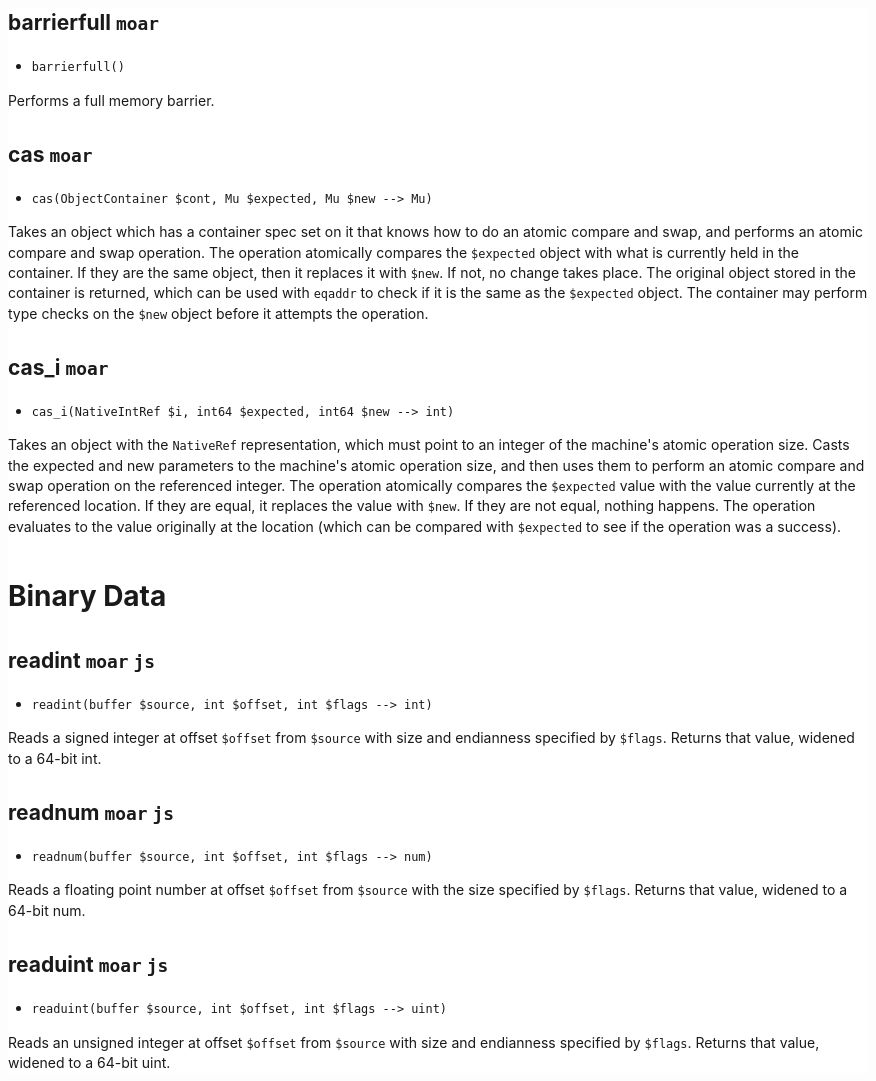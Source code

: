 ## barrierfull `moar`
* `barrierfull()`

Performs a full memory barrier.

## cas `moar`
* `cas(ObjectContainer $cont, Mu $expected, Mu $new --> Mu)`

Takes an object which has a container spec set on it that knows how to do an
atomic compare and swap, and performs an atomic compare and swap operation.
The operation atomically compares the `$expected` object with what is currently
held in the container. If they are the same object, then it replaces it with
`$new`. If not, no change takes place. The original object stored in the
container is returned, which can be used with `eqaddr` to check if it is the
same as the `$expected` object. The container may perform type checks on the
`$new` object before it attempts the operation.

## cas_i `moar`
* `cas_i(NativeIntRef $i, int64 $expected, int64 $new --> int)`

Takes an object with the `NativeRef` representation, which must point to an
integer of the machine's atomic operation size. Casts the expected and new
parameters to the machine's atomic operation size, and then uses them to
perform an atomic compare and swap operation on the referenced integer. The
operation atomically compares the `$expected` value with the value currently
at the referenced location. If they are equal, it replaces the value with
`$new`. If they are not equal, nothing happens. The operation evaluates to the
value originally at the location (which can be compared with `$expected` to
see if the operation was a success).

# <a id="binarydata"></a> Binary Data

## readint `moar` `js`
* `readint(buffer $source, int $offset, int $flags --> int)`

Reads a signed integer at offset `$offset` from `$source` with size and
endianness specified by `$flags`. Returns that value, widened to a 64-bit int.

## readnum `moar` `js`
* `readnum(buffer $source, int $offset, int $flags --> num)`

Reads a floating point number at offset `$offset` from `$source` with the
size specified by `$flags`. Returns that value, widened to a 64-bit num.

## readuint `moar` `js`
* `readuint(buffer $source, int $offset, int $flags --> uint)`

Reads an unsigned integer at offset `$offset` from `$source` with size and
endianness specified by `$flags`. Returns that value, widened to a 64-bit uint.

